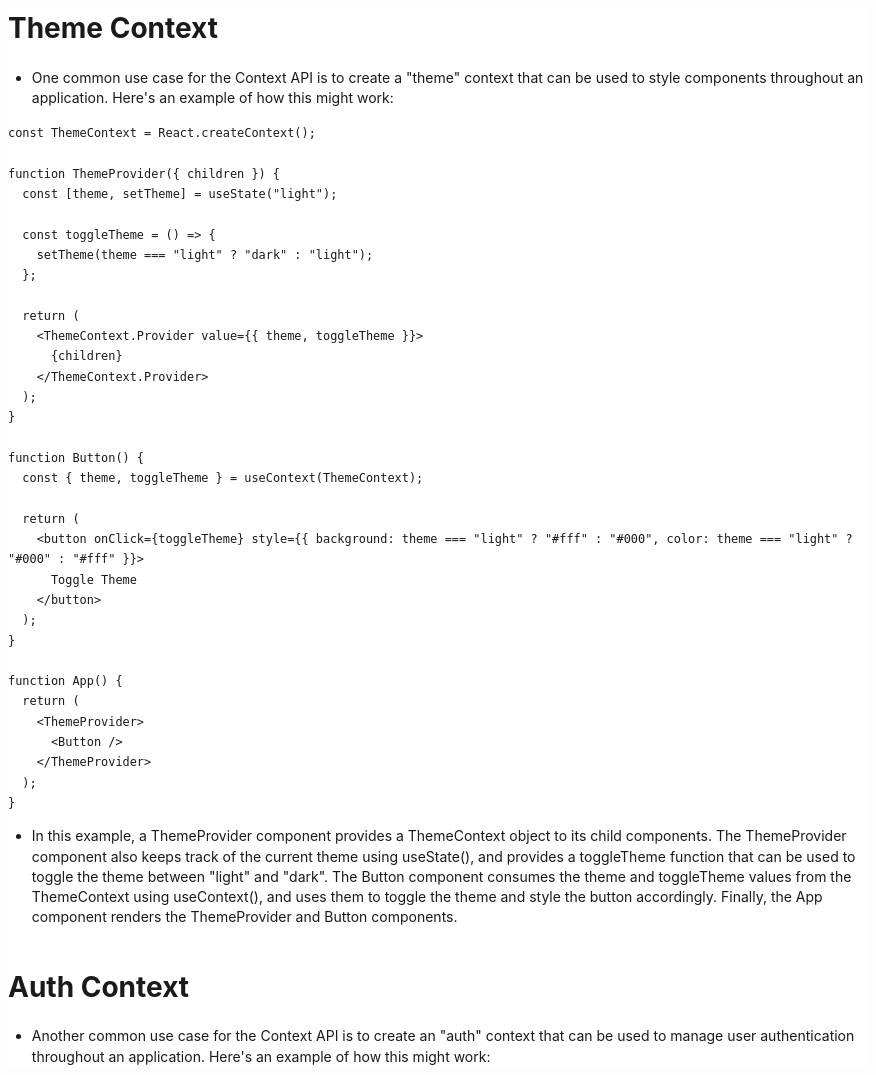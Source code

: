 
# Theme Context

- One common use case for the Context API is to create a "theme" context that can be used to style components throughout an application. Here's an example of how this might work:

```
const ThemeContext = React.createContext();

function ThemeProvider({ children }) {
  const [theme, setTheme] = useState("light");

  const toggleTheme = () => {
    setTheme(theme === "light" ? "dark" : "light");
  };

  return (
    <ThemeContext.Provider value={{ theme, toggleTheme }}>
      {children}
    </ThemeContext.Provider>
  );
}

function Button() {
  const { theme, toggleTheme } = useContext(ThemeContext);

  return (
    <button onClick={toggleTheme} style={{ background: theme === "light" ? "#fff" : "#000", color: theme === "light" ? "#000" : "#fff" }}>
      Toggle Theme
    </button>
  );
}

function App() {
  return (
    <ThemeProvider>
      <Button />
    </ThemeProvider>
  );
}
```
- In this example, a ThemeProvider component provides a ThemeContext object to its child components. The ThemeProvider component also keeps track of the current theme using useState(), and provides a toggleTheme function that can be used to toggle the theme between "light" and "dark". The Button component consumes the theme and toggleTheme values from the ThemeContext using useContext(), and uses them to toggle the theme and style the button accordingly. Finally, the App component renders the ThemeProvider and Button components.

# Auth Context
- Another common use case for the Context API is to create an "auth" context that can be used to manage user authentication throughout an application. Here's an example of how this might work:
